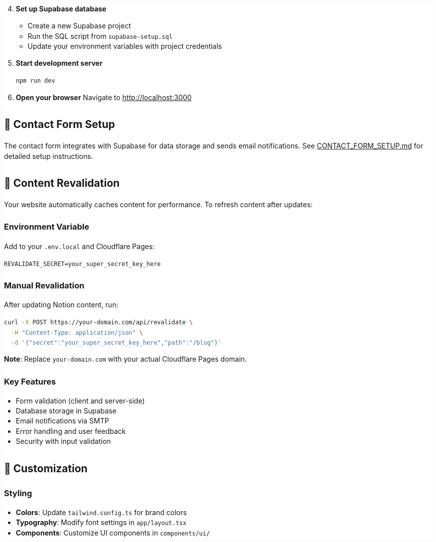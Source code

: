 4. **Set up Supabase database**
   - Create a new Supabase project
   - Run the SQL script from `supabase-setup.sql`
   - Update your environment variables with project credentials

5. **Start development server**
   ```bash
   npm run dev
   ```

6. **Open your browser**
   Navigate to [http://localhost:3000](http://localhost:3000)

## 📧 Contact Form Setup

The contact form integrates with Supabase for data storage and sends email notifications. See [CONTACT_FORM_SETUP.md](./CONTACT_FORM_SETUP.md) for detailed setup instructions.

## 🔄 Content Revalidation

Your website automatically caches content for performance. To refresh content after updates:

### Environment Variable
Add to your `.env.local` and Cloudflare Pages:
```env
REVALIDATE_SECRET=your_super_secret_key_here
```

### Manual Revalidation
After updating Notion content, run:
```bash
curl -X POST https://your-domain.com/api/revalidate \
  -H "Content-Type: application/json" \
  -d '{"secret":"your_super_secret_key_here","path":"/blog"}'
```

**Note**: Replace `your-domain.com` with your actual Cloudflare Pages domain.

### Key Features
- Form validation (client and server-side)
- Database storage in Supabase
- Email notifications via SMTP
- Error handling and user feedback
- Security with input validation

## 🎨 Customization

### Styling
- **Colors**: Update `tailwind.config.ts` for brand colors
- **Typography**: Modify font settings in `app/layout.tsx`
- **Components**: Customize UI components in `components/ui/`
